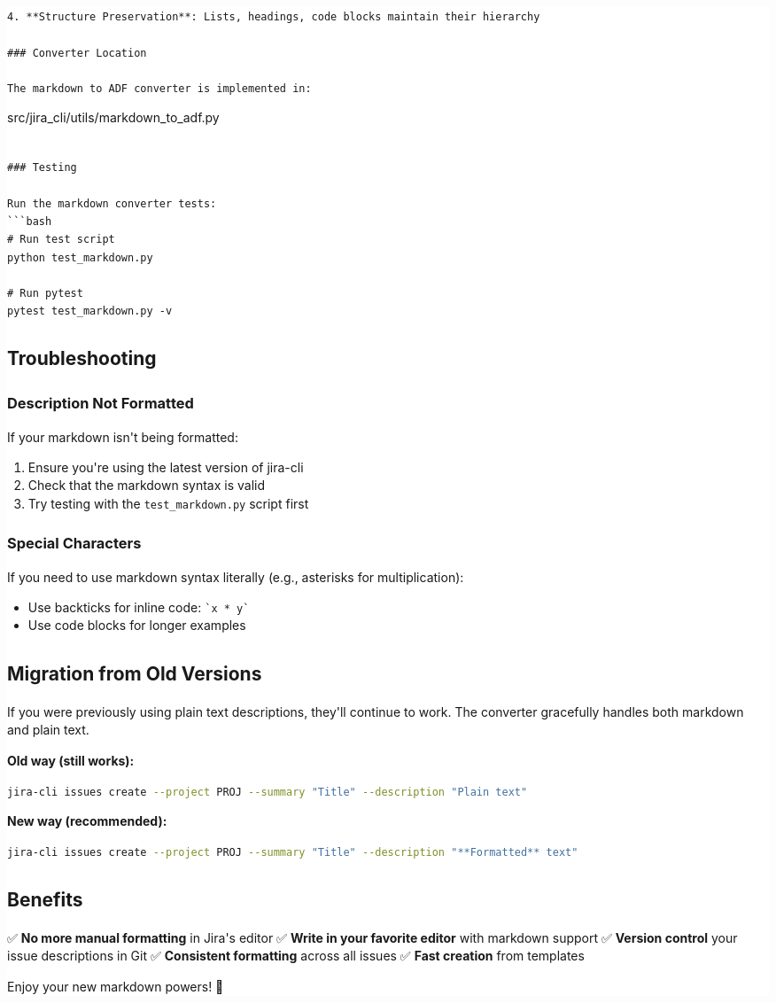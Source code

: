 ```
4. **Structure Preservation**: Lists, headings, code blocks maintain their hierarchy

### Converter Location

The markdown to ADF converter is implemented in:
```
src/jira_cli/utils/markdown_to_adf.py
```

### Testing

Run the markdown converter tests:
```bash
# Run test script
python test_markdown.py

# Run pytest
pytest test_markdown.py -v
```

## Troubleshooting

### Description Not Formatted

If your markdown isn't being formatted:
1. Ensure you're using the latest version of jira-cli
2. Check that the markdown syntax is valid
3. Try testing with the `test_markdown.py` script first

### Special Characters

If you need to use markdown syntax literally (e.g., asterisks for multiplication):
- Use backticks for inline code: `` `x * y` ``
- Use code blocks for longer examples

## Migration from Old Versions

If you were previously using plain text descriptions, they'll continue to work. The converter gracefully handles both markdown and plain text.

**Old way (still works):**
```bash
jira-cli issues create --project PROJ --summary "Title" --description "Plain text"
```

**New way (recommended):**
```bash
jira-cli issues create --project PROJ --summary "Title" --description "**Formatted** text"
```

## Benefits

✅ **No more manual formatting** in Jira's editor
✅ **Write in your favorite editor** with markdown support
✅ **Version control** your issue descriptions in Git
✅ **Consistent formatting** across all issues
✅ **Fast creation** from templates

Enjoy your new markdown powers! 🎉
